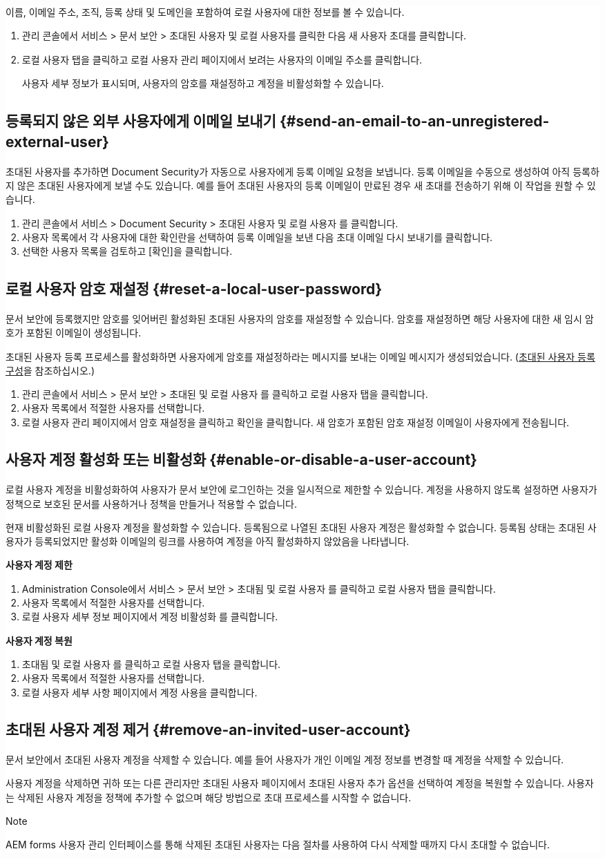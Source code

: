 이름, 이메일 주소, 조직, 등록 상태 및 도메인을 포함하여 로컬 사용자에 대한 정보를 볼 수 있습니다.

1. 관리 콘솔에서 서비스 > 문서 보안 > 초대된 사용자 및 로컬 사용자를 클릭한 다음 새 사용자 초대를 클릭합니다.
1. 로컬 사용자 탭을 클릭하고 로컬 사용자 관리 페이지에서 보려는 사용자의 이메일 주소를 클릭합니다.

   사용자 세부 정보가 표시되며, 사용자의 암호를 재설정하고 계정을 비활성화할 수 있습니다.

## 등록되지 않은 외부 사용자에게 이메일 보내기 {#send-an-email-to-an-unregistered-external-user}

초대된 사용자를 추가하면 Document Security가 자동으로 사용자에게 등록 이메일 요청을 보냅니다. 등록 이메일을 수동으로 생성하여 아직 등록하지 않은 초대된 사용자에게 보낼 수도 있습니다. 예를 들어 초대된 사용자의 등록 이메일이 만료된 경우 새 초대를 전송하기 위해 이 작업을 원할 수 있습니다.

1. 관리 콘솔에서 서비스 > Document Security > 초대된 사용자 및 로컬 사용자 를 클릭합니다.
1. 사용자 목록에서 각 사용자에 대한 확인란을 선택하여 등록 이메일을 보낸 다음 초대 이메일 다시 보내기를 클릭합니다.
1. 선택한 사용자 목록을 검토하고 [확인]을 클릭합니다.

## 로컬 사용자 암호 재설정 {#reset-a-local-user-password}

문서 보안에 등록했지만 암호를 잊어버린 활성화된 초대된 사용자의 암호를 재설정할 수 있습니다. 암호를 재설정하면 해당 사용자에 대한 새 임시 암호가 포함된 이메일이 생성됩니다.

초대된 사용자 등록 프로세스를 활성화하면 사용자에게 암호를 재설정하라는 메시지를 보내는 이메일 메시지가 생성되었습니다. ([초대된 사용자 등록 구성](/help/forms/using/admin-help/configuring-client-server-options.md#configuring-invited-user-registration)을 참조하십시오.)

1. 관리 콘솔에서 서비스 > 문서 보안 > 초대된 및 로컬 사용자 를 클릭하고 로컬 사용자 탭을 클릭합니다.
1. 사용자 목록에서 적절한 사용자를 선택합니다.
1. 로컬 사용자 관리 페이지에서 암호 재설정을 클릭하고 확인을 클릭합니다. 새 암호가 포함된 암호 재설정 이메일이 사용자에게 전송됩니다.

## 사용자 계정 활성화 또는 비활성화 {#enable-or-disable-a-user-account}

로컬 사용자 계정을 비활성화하여 사용자가 문서 보안에 로그인하는 것을 일시적으로 제한할 수 있습니다. 계정을 사용하지 않도록 설정하면 사용자가 정책으로 보호된 문서를 사용하거나 정책을 만들거나 적용할 수 없습니다.

현재 비활성화된 로컬 사용자 계정을 활성화할 수 있습니다. 등록됨으로 나열된 초대된 사용자 계정은 활성화할 수 없습니다. 등록됨 상태는 초대된 사용자가 등록되었지만 활성화 이메일의 링크를 사용하여 계정을 아직 활성화하지 않았음을 나타냅니다.

**사용자 계정 제한**

1. Administration Console에서 서비스 > 문서 보안 > 초대됨 및 로컬 사용자 를 클릭하고 로컬 사용자 탭을 클릭합니다.
1. 사용자 목록에서 적절한 사용자를 선택합니다.
1. 로컬 사용자 세부 정보 페이지에서 계정 비활성화 를 클릭합니다.

**사용자 계정 복원**

1. 초대됨 및 로컬 사용자 를 클릭하고 로컬 사용자 탭을 클릭합니다.
1. 사용자 목록에서 적절한 사용자를 선택합니다.
1. 로컬 사용자 세부 사항 페이지에서 계정 사용을 클릭합니다.

## 초대된 사용자 계정 제거 {#remove-an-invited-user-account}

문서 보안에서 초대된 사용자 계정을 삭제할 수 있습니다. 예를 들어 사용자가 개인 이메일 계정 정보를 변경할 때 계정을 삭제할 수 있습니다.

사용자 계정을 삭제하면 귀하 또는 다른 관리자만 초대된 사용자 페이지에서 초대된 사용자 추가 옵션을 선택하여 계정을 복원할 수 있습니다. 사용자는 삭제된 사용자 계정을 정책에 추가할 수 없으며 해당 방법으로 초대 프로세스를 시작할 수 없습니다.

>[!NOTE]
>
>AEM forms 사용자 관리 인터페이스를 통해 삭제된 초대된 사용자는 다음 절차를 사용하여 다시 삭제할 때까지 다시 초대할 수 없습니다.

